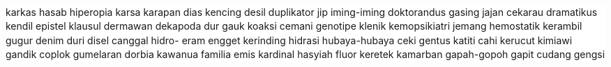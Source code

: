 karkas
hasab
hiperopia
karsa
karapan
dias
kencing
desil
duplikator
jip
iming-iming
doktorandus
gasing
jajan
cekarau
dramatikus
kendil
epistel
klausul
dermawan
dekapoda
dur
gauk
koaksi
cemani
genotipe
klenik
kemopsikiatri
jemang
hemostatik
kerambil
gugur
denim
duri
disel
canggal
hidro-
eram
engget
kerinding
hidrasi
hubaya-hubaya
ceki
gentus
katiti
cahi
kerucut
kimiawi
gandik
coplok
gumelaran
dorbia
kawanua
familia
emis
kardinal
hasyiah
fluor
keretek
kamarban
gapah-gopoh
gapit
cudang
gengsi